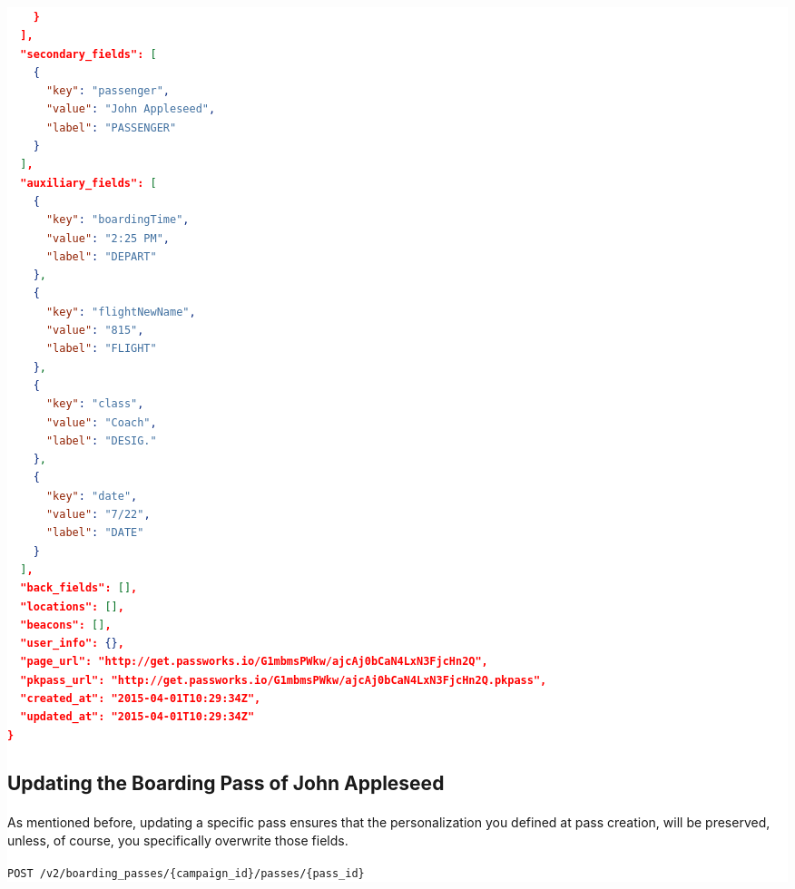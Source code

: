 ```json
    }
  ],
  "secondary_fields": [
    {
      "key": "passenger",
      "value": "John Appleseed",
      "label": "PASSENGER"
    }
  ],
  "auxiliary_fields": [
    {
      "key": "boardingTime",
      "value": "2:25 PM",
      "label": "DEPART"
    },
    {
      "key": "flightNewName",
      "value": "815",
      "label": "FLIGHT"
    },
    {
      "key": "class",
      "value": "Coach",
      "label": "DESIG."
    },
    {
      "key": "date",
      "value": "7/22",
      "label": "DATE"
    }
  ],
  "back_fields": [],
  "locations": [],
  "beacons": [],
  "user_info": {},
  "page_url": "http://get.passworks.io/G1mbmsPWkw/ajcAj0bCaN4LxN3FjcHn2Q",
  "pkpass_url": "http://get.passworks.io/G1mbmsPWkw/ajcAj0bCaN4LxN3FjcHn2Q.pkpass",
  "created_at": "2015-04-01T10:29:34Z",
  "updated_at": "2015-04-01T10:29:34Z"
}
```

## Updating the Boarding Pass of John Appleseed

As mentioned before, updating a specific pass ensures that the personalization you defined at pass creation, will be preserved, unless, of course, you specifically overwrite those fields.


```shell
POST /v2/boarding_passes/{campaign_id}/passes/{pass_id}
```

